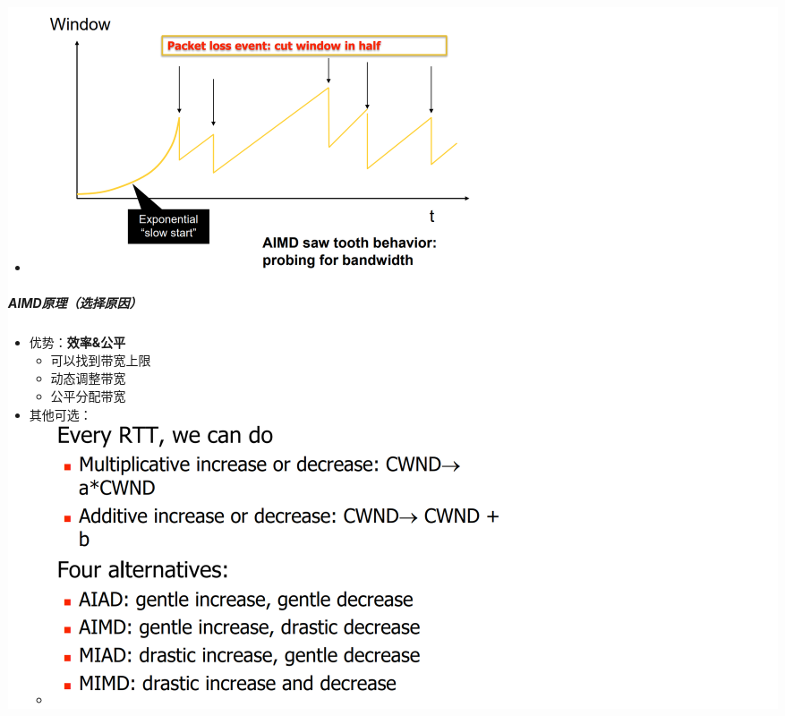   - <img src="./images/image-20230506153910137.png" alt="image-20230506153910137" style="zoom:50%;" />

##### AIMD原理（选择原因）

- 优势：**效率&公平**
  - 可以找到带宽上限
  - 动态调整带宽
  - 公平分配带宽
- 其他可选：
  - <img src="./images/image-20230506154347462.png" alt="image-20230506154347462" style="zoom:50%;" />